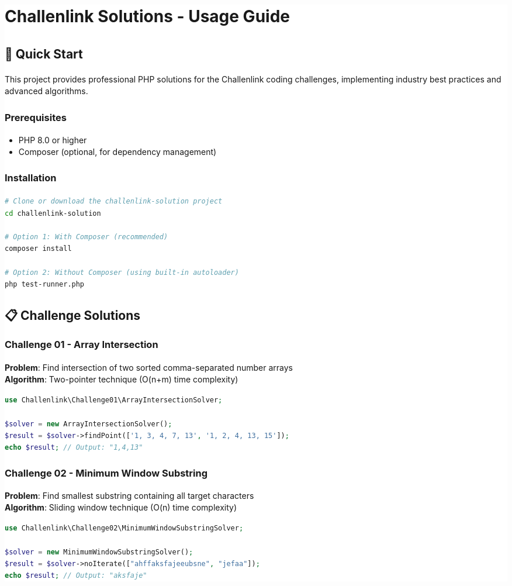 # Challenlink Solutions - Usage Guide

## 🚀 Quick Start

This project provides professional PHP solutions for the Challenlink coding challenges, implementing industry best practices and advanced algorithms.

### Prerequisites

- PHP 8.0 or higher
- Composer (optional, for dependency management)

### Installation

```bash
# Clone or download the challenlink-solution project
cd challenlink-solution

# Option 1: With Composer (recommended)
composer install

# Option 2: Without Composer (using built-in autoloader)
php test-runner.php
```

## 📋 Challenge Solutions

### Challenge 01 - Array Intersection
**Problem**: Find intersection of two sorted comma-separated number arrays  
**Algorithm**: Two-pointer technique (O(n+m) time complexity)

```php
use Challenlink\Challenge01\ArrayIntersectionSolver;

$solver = new ArrayIntersectionSolver();
$result = $solver->findPoint(['1, 3, 4, 7, 13', '1, 2, 4, 13, 15']);
echo $result; // Output: "1,4,13"
```

### Challenge 02 - Minimum Window Substring
**Problem**: Find smallest substring containing all target characters  
**Algorithm**: Sliding window technique (O(n) time complexity)

```php
use Challenlink\Challenge02\MinimumWindowSubstringSolver;

$solver = new MinimumWindowSubstringSolver();
$result = $solver->noIterate(["ahffaksfajeeubsne", "jefaa"]);
echo $result; // Output: "aksfaje"
```
